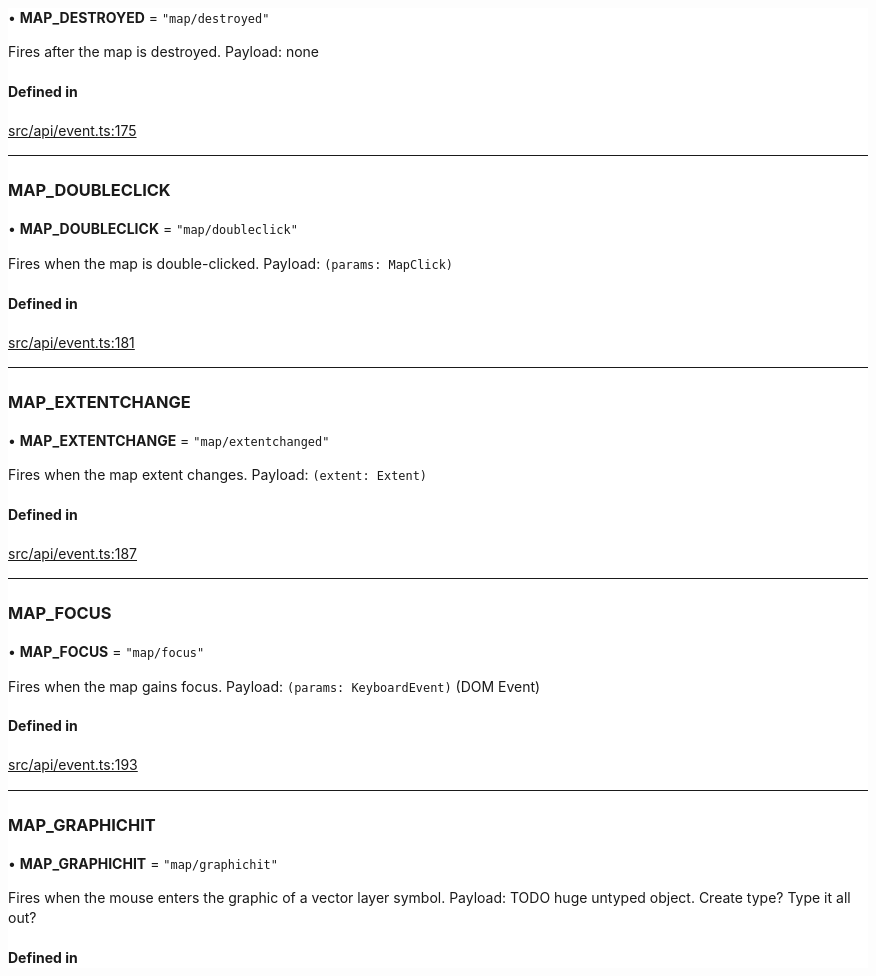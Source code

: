 • **MAP\_DESTROYED** = ``"map/destroyed"``

Fires after the map is destroyed.
Payload: none

#### Defined in

[src/api/event.ts:175](https://github.com/sharvenp/ramp4-docs/blob/c6cdb39/src/api/event.ts#L175)

___

### MAP\_DOUBLECLICK

• **MAP\_DOUBLECLICK** = ``"map/doubleclick"``

Fires when the map is double-clicked.
Payload: `(params: MapClick)`

#### Defined in

[src/api/event.ts:181](https://github.com/sharvenp/ramp4-docs/blob/c6cdb39/src/api/event.ts#L181)

___

### MAP\_EXTENTCHANGE

• **MAP\_EXTENTCHANGE** = ``"map/extentchanged"``

Fires when the map extent changes.
Payload: `(extent: Extent)`

#### Defined in

[src/api/event.ts:187](https://github.com/sharvenp/ramp4-docs/blob/c6cdb39/src/api/event.ts#L187)

___

### MAP\_FOCUS

• **MAP\_FOCUS** = ``"map/focus"``

Fires when the map gains focus.
Payload: `(params: KeyboardEvent)` (DOM Event)

#### Defined in

[src/api/event.ts:193](https://github.com/sharvenp/ramp4-docs/blob/c6cdb39/src/api/event.ts#L193)

___

### MAP\_GRAPHICHIT

• **MAP\_GRAPHICHIT** = ``"map/graphichit"``

Fires when the mouse enters the graphic of a vector layer symbol.
Payload: TODO huge untyped object. Create type? Type it all out?

#### Defined in
